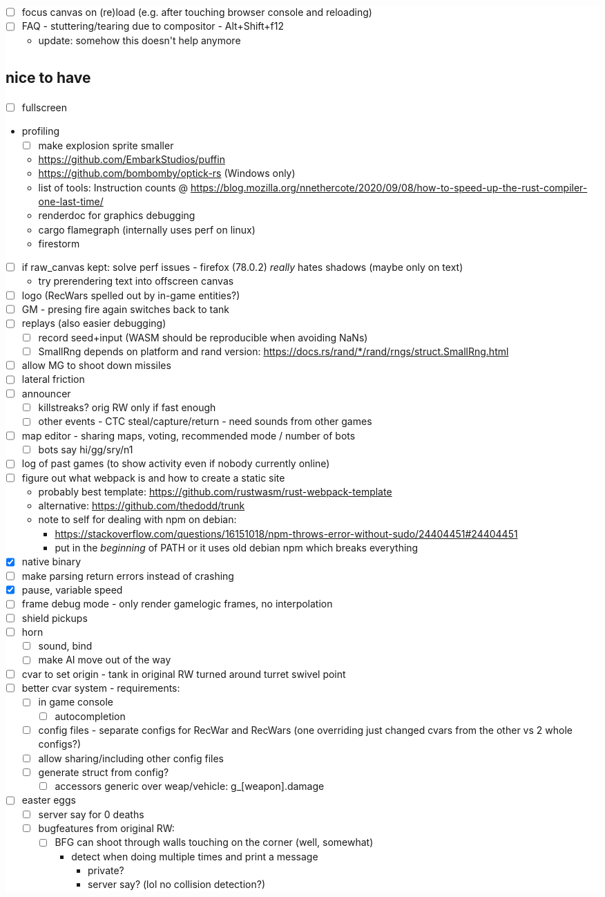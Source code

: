 - [ ] focus canvas on (re)load (e.g. after touching browser console and reloading)
- [ ] FAQ - stuttering/tearing due to compositor - Alt+Shift+f12
    - update: somehow this doesn't help anymore

## nice to have

- [ ] fullscreen
- profiling
    - [ ] make explosion sprite smaller
    - https://github.com/EmbarkStudios/puffin
    - https://github.com/bombomby/optick-rs (Windows only)
    - list of tools: Instruction counts @ https://blog.mozilla.org/nnethercote/2020/09/08/how-to-speed-up-the-rust-compiler-one-last-time/
    - renderdoc for graphics debugging
    - cargo flamegraph (internally uses perf on linux)
    - firestorm
- [ ] if raw_canvas kept: solve perf issues - firefox (78.0.2) *really* hates shadows (maybe only on text)
    - try prerendering text into offscreen canvas
- [ ] logo (RecWars spelled out by in-game entities?)
- [ ] GM - presing fire again switches back to tank
- [ ] replays (also easier debugging)
    - [ ] record seed+input (WASM should be reproducible when avoiding NaNs)
    - [ ] SmallRng depends on platform and rand version: https://docs.rs/rand/*/rand/rngs/struct.SmallRng.html
- [ ] allow MG to shoot down missiles
- [ ] lateral friction
- [ ] announcer
    - [ ] killstreaks? orig RW only if fast enough
    - [ ] other events - CTC steal/capture/return - need sounds from other games
- [ ] map editor - sharing maps, voting, recommended mode / number of bots
    - [ ] bots say hi/gg/sry/n1
- [ ] log of past games (to show activity even if nobody currently online)
- [ ] figure out what webpack is and how to create a static site
    - probably best template: https://github.com/rustwasm/rust-webpack-template
    - alternative: https://github.com/thedodd/trunk
    - note to self for dealing with npm on debian:
        - https://stackoverflow.com/questions/16151018/npm-throws-error-without-sudo/24404451#24404451
        - put in the *beginning* of PATH or it uses old debian npm which breaks everything
- [x] native binary
- [ ] make parsing return errors instead of crashing
- [x] pause, variable speed
- [ ] frame debug mode - only render gamelogic frames, no interpolation
- [ ] shield pickups
- [ ] horn
    - [ ] sound, bind
    - [ ] make AI move out of the way
- [ ] cvar to set origin - tank in original RW turned around turret swivel point
- [ ] better cvar system - requirements:
    - [ ] in game console
        - [ ] autocompletion
    - [ ] config files - separate configs for RecWar and RecWars (one overriding just changed cvars from the other vs 2 whole configs?)
    - [ ] allow sharing/including other config files
    - [ ] generate struct from config?
        - [ ] accessors generic over weap/vehicle: g_[weapon].damage
- [ ] easter eggs
    - [ ] server say for 0 deaths
    - [ ] bugfeatures from original RW:
        - [ ] BFG can shoot through walls touching on the corner (well, somewhat)
            - detect when doing multiple times and print a message
                - private?
                - server say? (lol no collision detection?)